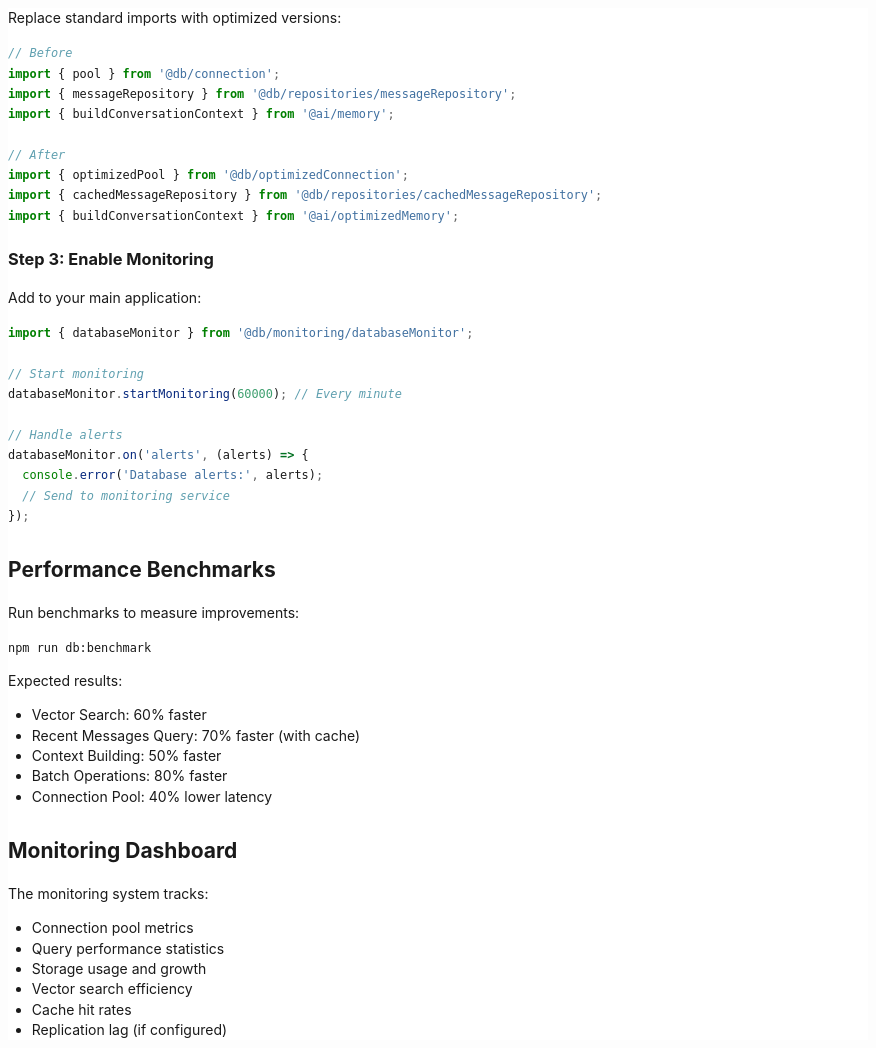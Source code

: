 Replace standard imports with optimized versions:

```typescript
// Before
import { pool } from '@db/connection';
import { messageRepository } from '@db/repositories/messageRepository';
import { buildConversationContext } from '@ai/memory';

// After
import { optimizedPool } from '@db/optimizedConnection';
import { cachedMessageRepository } from '@db/repositories/cachedMessageRepository';
import { buildConversationContext } from '@ai/optimizedMemory';
```

### Step 3: Enable Monitoring

Add to your main application:

```typescript
import { databaseMonitor } from '@db/monitoring/databaseMonitor';

// Start monitoring
databaseMonitor.startMonitoring(60000); // Every minute

// Handle alerts
databaseMonitor.on('alerts', (alerts) => {
  console.error('Database alerts:', alerts);
  // Send to monitoring service
});
```

## Performance Benchmarks

Run benchmarks to measure improvements:

```bash
npm run db:benchmark
```

Expected results:
- Vector Search: 60% faster
- Recent Messages Query: 70% faster (with cache)
- Context Building: 50% faster
- Batch Operations: 80% faster
- Connection Pool: 40% lower latency

## Monitoring Dashboard

The monitoring system tracks:
- Connection pool metrics
- Query performance statistics
- Storage usage and growth
- Vector search efficiency
- Cache hit rates
- Replication lag (if configured)
